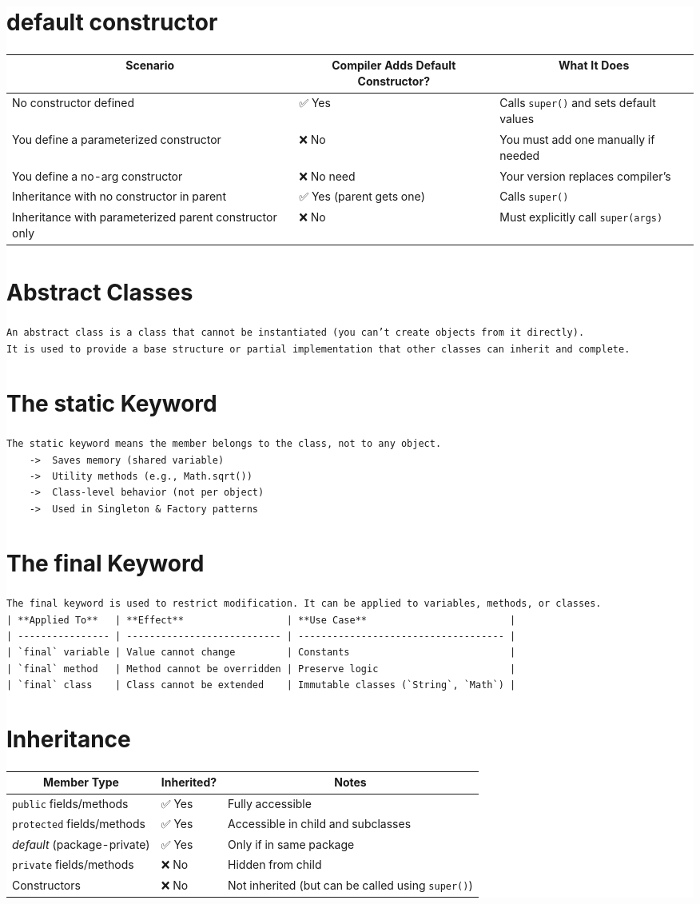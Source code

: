 # default constructor

| **Scenario**                                           | **Compiler Adds Default Constructor?** | **What It Does**                        |
| ------------------------------------------------------ | -------------------------------------- | --------------------------------------- |
| No constructor defined                                 | ✅ Yes                                  | Calls `super()` and sets default values |
| You define a parameterized constructor                 | ❌ No                                   | You must add one manually if needed     |
| You define a no-arg constructor                        | ❌ No need                              | Your version replaces compiler’s        |
| Inheritance with no constructor in parent              | ✅ Yes (parent gets one)                | Calls `super()`                         |
| Inheritance with parameterized parent constructor only | ❌ No                                   | Must explicitly call `super(args)`      |


# Abstract Classes

    An abstract class is a class that cannot be instantiated (you can’t create objects from it directly).
    It is used to provide a base structure or partial implementation that other classes can inherit and complete.

# The static Keyword

    The static keyword means the member belongs to the class, not to any object.
        ->  Saves memory (shared variable)
        ->  Utility methods (e.g., Math.sqrt())
        ->  Class-level behavior (not per object)
        ->  Used in Singleton & Factory patterns

# The final Keyword

    The final keyword is used to restrict modification. It can be applied to variables, methods, or classes.
    | **Applied To**   | **Effect**                  | **Use Case**                         |
    | ---------------- | --------------------------- | ------------------------------------ |
    | `final` variable | Value cannot change         | Constants                            |
    | `final` method   | Method cannot be overridden | Preserve logic                       |
    | `final` class    | Class cannot be extended    | Immutable classes (`String`, `Math`) |


# Inheritance

| **Member Type**             | **Inherited?** | **Notes**                                         |
| --------------------------- | -------------- | ------------------------------------------------- |
| `public` fields/methods     | ✅ Yes          | Fully accessible                                  |
| `protected` fields/methods  | ✅ Yes          | Accessible in child and subclasses                |
| *default* (package-private) | ✅ Yes          | Only if in same package                           |
| `private` fields/methods    | ❌ No           | Hidden from child                                 |
| Constructors                | ❌ No           | Not inherited (but can be called using `super()`) |
